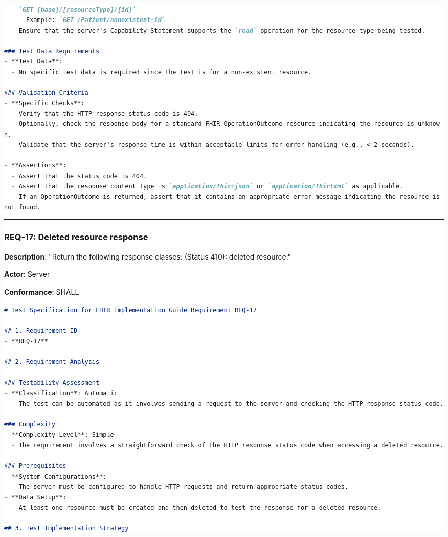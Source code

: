 ```markdown
  - `GET [base]/[resourceType]/[id]`
    - Example: `GET /Patient/nonexistent-id`
  - Ensure that the server's Capability Statement supports the `read` operation for the resource type being tested.

### Test Data Requirements
- **Test Data**:
  - No specific test data is required since the test is for a non-existent resource.

### Validation Criteria
- **Specific Checks**:
  - Verify that the HTTP response status code is 404.
  - Optionally, check the response body for a standard FHIR OperationOutcome resource indicating the resource is unknown.
  - Validate that the server's response time is within acceptable limits for error handling (e.g., < 2 seconds).

- **Assertions**:
  - Assert that the status code is 404.
  - Assert that the response content type is `application/fhir+json` or `application/fhir+xml` as applicable.
  - If an OperationOutcome is returned, assert that it contains an appropriate error message indicating the resource is not found.

```


---

<a id='req-17'></a>

### REQ-17: Deleted resource response

**Description**: "Return the following response classes: (Status 410): deleted resource."

**Actor**: Server

**Conformance**: SHALL

```markdown
# Test Specification for FHIR Implementation Guide Requirement REQ-17

## 1. Requirement ID
- **REQ-17**

## 2. Requirement Analysis

### Testability Assessment
- **Classification**: Automatic
  - The test can be automated as it involves sending a request to the server and checking the HTTP response status code.

### Complexity
- **Complexity Level**: Simple
  - The requirement involves a straightforward check of the HTTP response status code when accessing a deleted resource.

### Prerequisites
- **System Configurations**: 
  - The server must be configured to handle HTTP requests and return appropriate status codes.
- **Data Setup**:
  - At least one resource must be created and then deleted to test the response for a deleted resource.

## 3. Test Implementation Strategy

```